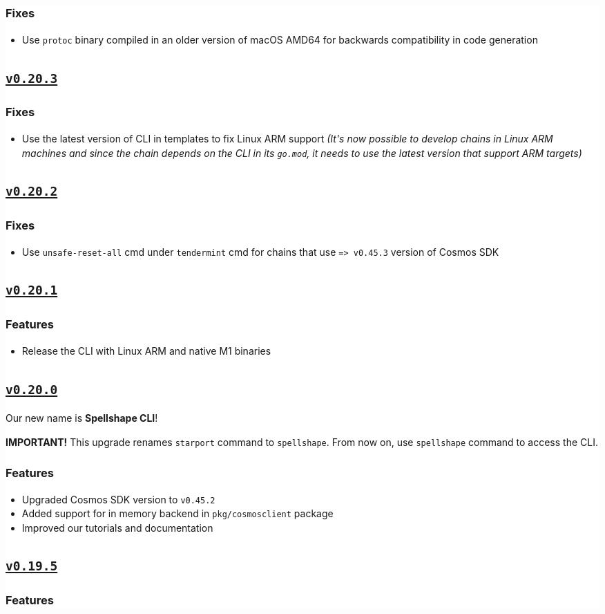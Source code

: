 ### Fixes

- Use `protoc` binary compiled in an older version of macOS AMD64 for backwards compatibility in code generation

## [`v0.20.3`](https://github.com/spellshape/cli/releases/tag/v0.20.3)

### Fixes

- Use the latest version of CLI in templates to fix Linux ARM support _(It's now possible to develop chains in Linux ARM
  machines and since the chain depends on the CLI in its `go.mod`, it needs to use the latest version that support ARM
  targets)_

## [`v0.20.2`](https://github.com/spellshape/cli/releases/tag/v0.20.2)

### Fixes

- Use `unsafe-reset-all` cmd under `tendermint` cmd for chains that use `=> v0.45.3` version of Cosmos SDK

## [`v0.20.1`](https://github.com/spellshape/cli/releases/tag/v0.20.1)

### Features

- Release the CLI with Linux ARM and native M1 binaries

## [`v0.20.0`](https://github.com/spellshape/cli/releases/tag/v0.20.0)

Our new name is **Spellshape CLI**!

**IMPORTANT!** This upgrade renames `starport` command to `spellshape`. From now on, use `spellshape` command to access the CLI.

### Features

- Upgraded Cosmos SDK version to `v0.45.2`
- Added support for in memory backend in `pkg/cosmosclient` package
- Improved our tutorials and documentation

## [`v0.19.5`](https://github.com/spellshape/cli/pull/2158/commits)

### Features
